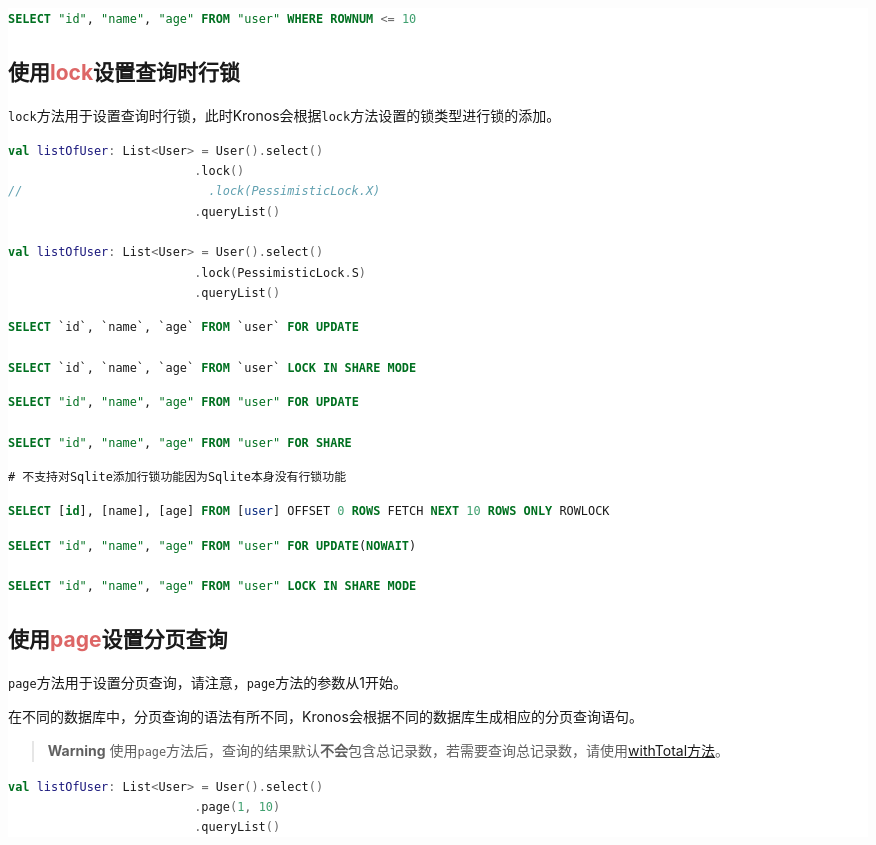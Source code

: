```sql group="Case 7" name="Oracle" icon="oracle"
SELECT "id", "name", "age" FROM "user" WHERE ROWNUM <= 10
```

## 使用<span style="color: #DD6666">lock</span>设置查询时行锁

`lock`方法用于设置查询时行锁，此时Kronos会根据`lock`方法设置的锁类型进行锁的添加。

```kotlin group="Case 18" name="kotlin" icon="kotlin" {1-3}
val listOfUser: List<User> = User().select()
                          .lock()
//                          .lock(PessimisticLock.X)
                          .queryList()
                          
val listOfUser: List<User> = User().select()
                          .lock(PessimisticLock.S)
                          .queryList()
```

```sql group="Case 18" name="Mysql" icon="mysql"
SELECT `id`, `name`, `age` FROM `user` FOR UPDATE

SELECT `id`, `name`, `age` FROM `user` LOCK IN SHARE MODE
```

```sql group="Case 18" name="PostgreSQL" icon="postgres"
SELECT "id", "name", "age" FROM "user" FOR UPDATE

SELECT "id", "name", "age" FROM "user" FOR SHARE
```

```sql group="Case 18" name="SQLite" icon="sqlite"
# 不支持对Sqlite添加行锁功能因为Sqlite本身没有行锁功能
```

```sql group="Case 18" name="SQLServer" icon="sqlserver"
SELECT [id], [name], [age] FROM [user] OFFSET 0 ROWS FETCH NEXT 10 ROWS ONLY ROWLOCK
```

```sql group="Case 18" name="Oracle" icon="oracle"
SELECT "id", "name", "age" FROM "user" FOR UPDATE(NOWAIT)

SELECT "id", "name", "age" FROM "user" LOCK IN SHARE MODE
```

## 使用<span style="color: #DD6666">page</span>设置分页查询

`page`方法用于设置分页查询，请注意，`page`方法的参数从1开始。

在不同的数据库中，分页查询的语法有所不同，Kronos会根据不同的数据库生成相应的分页查询语句。

> **Warning**
> 使用`page`方法后，查询的结果默认**不会**包含总记录数，若需要查询总记录数，请使用<a href="/documentation/zh-CN/database/select-records#使用withtotal查询带有总记录数的分页查询">withTotal方法</a>。

```kotlin group="Case 8" name="kotlin" icon="kotlin" {1-3}
val listOfUser: List<User> = User().select()
                          .page(1, 10)
                          .queryList()
```
